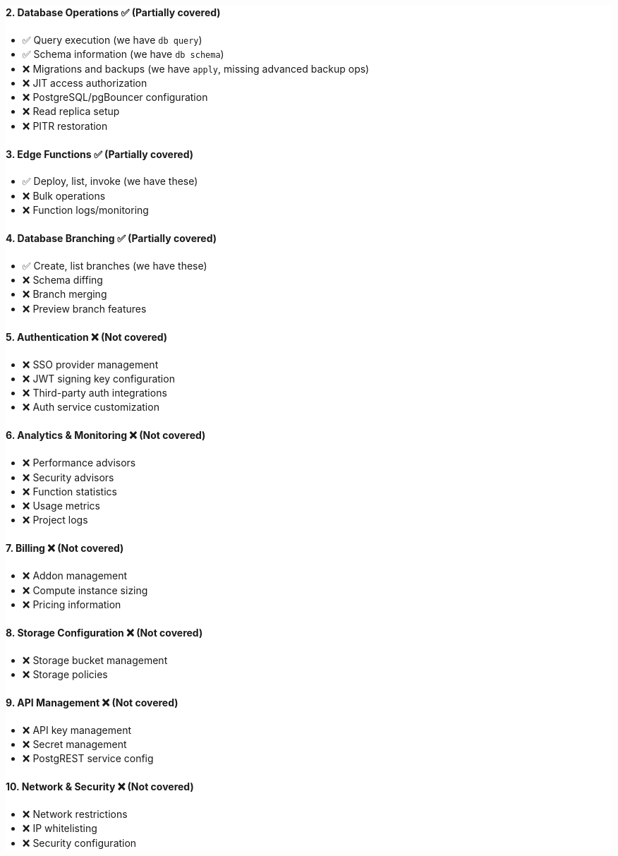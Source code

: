 #### 2. **Database Operations** ✅ (Partially covered)
- ✅ Query execution (we have `db query`)
- ✅ Schema information (we have `db schema`)
- ❌ Migrations and backups (we have `apply`, missing advanced backup ops)
- ❌ JIT access authorization
- ❌ PostgreSQL/pgBouncer configuration
- ❌ Read replica setup
- ❌ PITR restoration

#### 3. **Edge Functions** ✅ (Partially covered)
- ✅ Deploy, list, invoke (we have these)
- ❌ Bulk operations
- ❌ Function logs/monitoring

#### 4. **Database Branching** ✅ (Partially covered)
- ✅ Create, list branches (we have these)
- ❌ Schema diffing
- ❌ Branch merging
- ❌ Preview branch features

#### 5. **Authentication** ❌ (Not covered)
- ❌ SSO provider management
- ❌ JWT signing key configuration
- ❌ Third-party auth integrations
- ❌ Auth service customization

#### 6. **Analytics & Monitoring** ❌ (Not covered)
- ❌ Performance advisors
- ❌ Security advisors
- ❌ Function statistics
- ❌ Usage metrics
- ❌ Project logs

#### 7. **Billing** ❌ (Not covered)
- ❌ Addon management
- ❌ Compute instance sizing
- ❌ Pricing information

#### 8. **Storage Configuration** ❌ (Not covered)
- ❌ Storage bucket management
- ❌ Storage policies

#### 9. **API Management** ❌ (Not covered)
- ❌ API key management
- ❌ Secret management
- ❌ PostgREST service config

#### 10. **Network & Security** ❌ (Not covered)
- ❌ Network restrictions
- ❌ IP whitelisting
- ❌ Security configuration

